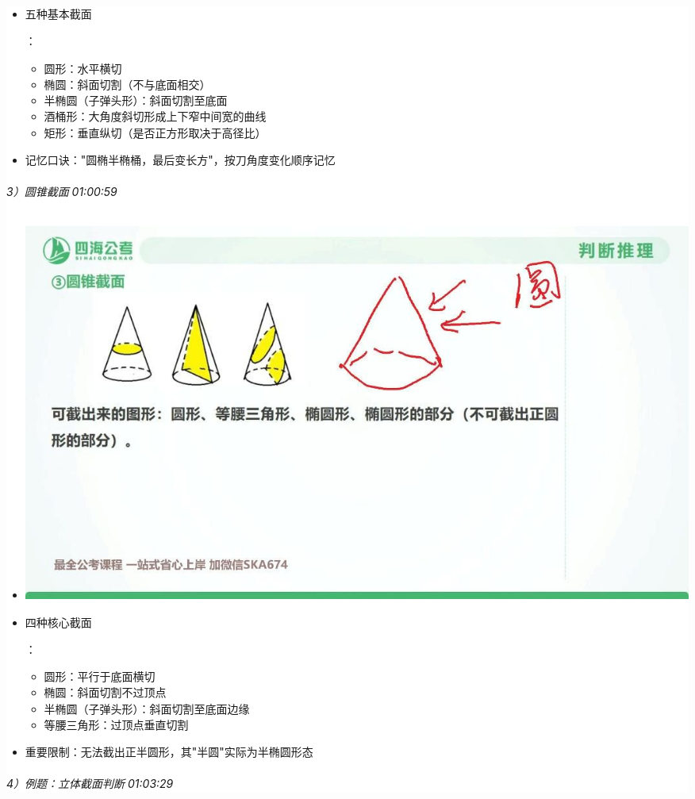 - 五种基本截面

  ：

  - 圆形：水平横切
  - 椭圆：斜面切割（不与底面相交）
  - 半椭圆（子弹头形）：斜面切割至底面
  - 酒桶形：大角度斜切形成上下窄中间宽的曲线
  - 矩形：垂直纵切（是否正方形取决于高径比）

- 记忆口诀："圆椭半椭桶，最后变长方"，按刀角度变化顺序记忆

###### 3）圆锥截面 ﻿01:00:59﻿

- ![img](../public/%E5%88%A4%E6%96%AD%E6%8E%A8%E7%90%86/%E5%9B%BE%E6%8E%A820250804/17a2c391bn790bc3a7d51042659bcf38.jpeg)

- 四种核心截面

  ：

  - 圆形：平行于底面横切
  - 椭圆：斜面切割不过顶点
  - 半椭圆（子弹头形）：斜面切割至底面边缘
  - 等腰三角形：过顶点垂直切割

- 重要限制：无法截出正半圆形，其"半圆"实际为半椭圆形态

###### 4）例题：立体截面判断 ﻿01:03:29﻿
